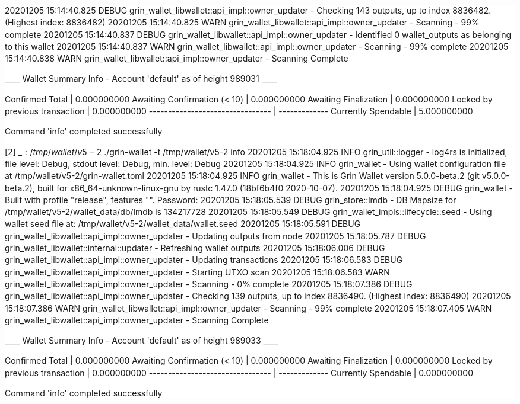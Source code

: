 20201205 15:14:40.825 DEBUG grin_wallet_libwallet::api_impl::owner_updater - Checking 143 outputs, up to index 8836482. (Highest index: 8836482)
20201205 15:14:40.825 WARN grin_wallet_libwallet::api_impl::owner_updater - Scanning - 99% complete
20201205 15:14:40.837 DEBUG grin_wallet_libwallet::api_impl::owner_updater - Identified 0 wallet_outputs as belonging to this wallet
20201205 15:14:40.837 WARN grin_wallet_libwallet::api_impl::owner_updater - Scanning - 99% complete
20201205 15:14:40.838 WARN grin_wallet_libwallet::api_impl::owner_updater - Scanning Complete

____ Wallet Summary Info - Account 'default' as of height 989031 ____

 Confirmed Total                  | 0.000000000 
 Awaiting Confirmation (< 10)     | 0.000000000 
 Awaiting Finalization            | 0.000000000 
 Locked by previous transaction   | 0.000000000 
 -------------------------------- | ------------- 
 Currently Spendable              | 5.000000000 

Command 'info' completed successfully

[2]
_$:/tmp/wallet/v5-2$ ./grin-wallet -t /tmp/wallet/v5-2 info
20201205 15:18:04.925 INFO grin_util::logger - log4rs is initialized, file level: Debug, stdout level: Debug, min. level: Debug
20201205 15:18:04.925 INFO grin_wallet - Using wallet configuration file at /tmp/wallet/v5-2/grin-wallet.toml
20201205 15:18:04.925 INFO grin_wallet - This is Grin Wallet version 5.0.0-beta.2 (git v5.0.0-beta.2), built for x86_64-unknown-linux-gnu by rustc 1.47.0 (18bf6b4f0 2020-10-07).
20201205 15:18:04.925 DEBUG grin_wallet - Built with profile "release", features "".
Password: 
20201205 15:18:05.539 DEBUG grin_store::lmdb - DB Mapsize for /tmp/wallet/v5-2/wallet_data/db/lmdb is 134217728
20201205 15:18:05.549 DEBUG grin_wallet_impls::lifecycle::seed - Using wallet seed file at: /tmp/wallet/v5-2/wallet_data/wallet.seed
20201205 15:18:05.591 DEBUG grin_wallet_libwallet::api_impl::owner_updater - Updating outputs from node
20201205 15:18:05.787 DEBUG grin_wallet_libwallet::internal::updater - Refreshing wallet outputs
20201205 15:18:06.006 DEBUG grin_wallet_libwallet::api_impl::owner_updater - Updating transactions
20201205 15:18:06.583 DEBUG grin_wallet_libwallet::api_impl::owner_updater - Starting UTXO scan
20201205 15:18:06.583 WARN grin_wallet_libwallet::api_impl::owner_updater - Scanning - 0% complete
20201205 15:18:07.386 DEBUG grin_wallet_libwallet::api_impl::owner_updater - Checking 139 outputs, up to index 8836490. (Highest index: 8836490)
20201205 15:18:07.386 WARN grin_wallet_libwallet::api_impl::owner_updater - Scanning - 99% complete
20201205 15:18:07.405 WARN grin_wallet_libwallet::api_impl::owner_updater - Scanning Complete

____ Wallet Summary Info - Account 'default' as of height 989033 ____

 Confirmed Total                  | 0.000000000 
 Awaiting Confirmation (< 10)     | 0.000000000 
 Awaiting Finalization            | 0.000000000 
 Locked by previous transaction   | 0.000000000 
 -------------------------------- | ------------- 
 Currently Spendable              | 0.000000000 

Command 'info' completed successfully
